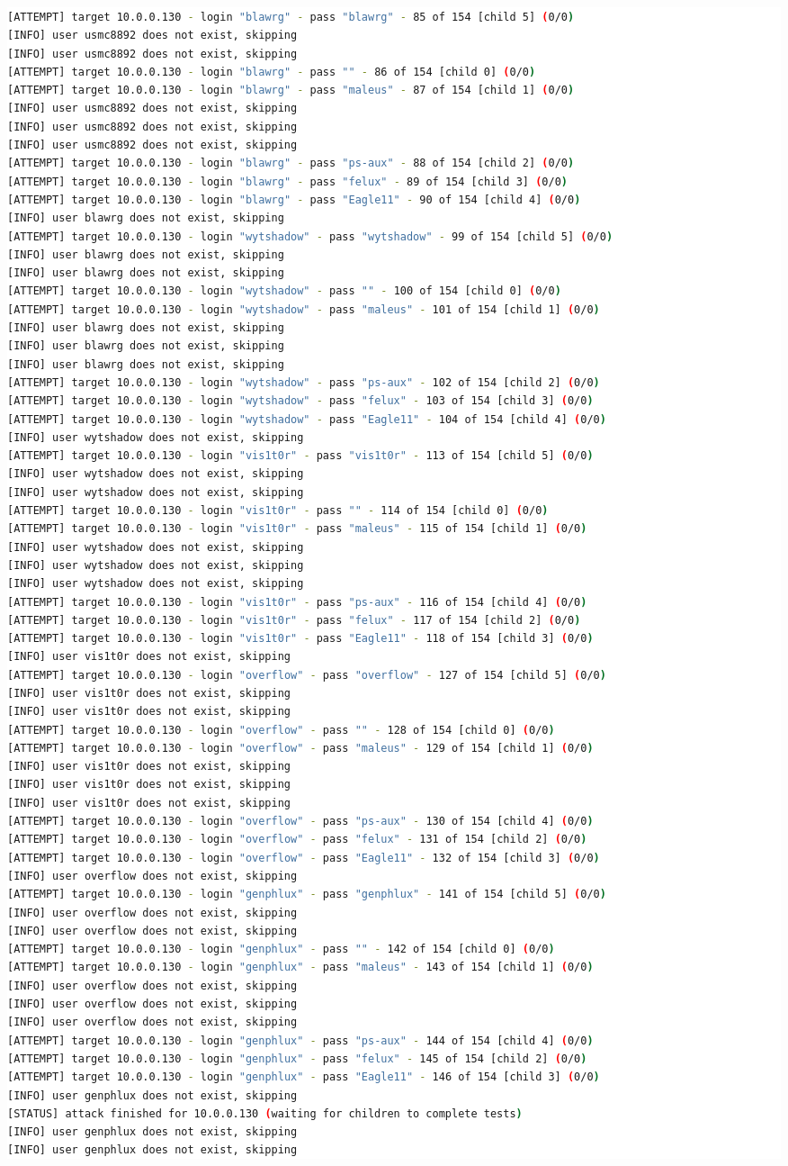 ```bash
[ATTEMPT] target 10.0.0.130 - login "blawrg" - pass "blawrg" - 85 of 154 [child 5] (0/0)
[INFO] user usmc8892 does not exist, skipping
[INFO] user usmc8892 does not exist, skipping
[ATTEMPT] target 10.0.0.130 - login "blawrg" - pass "" - 86 of 154 [child 0] (0/0)
[ATTEMPT] target 10.0.0.130 - login "blawrg" - pass "maleus" - 87 of 154 [child 1] (0/0)
[INFO] user usmc8892 does not exist, skipping
[INFO] user usmc8892 does not exist, skipping
[INFO] user usmc8892 does not exist, skipping
[ATTEMPT] target 10.0.0.130 - login "blawrg" - pass "ps-aux" - 88 of 154 [child 2] (0/0)
[ATTEMPT] target 10.0.0.130 - login "blawrg" - pass "felux" - 89 of 154 [child 3] (0/0)
[ATTEMPT] target 10.0.0.130 - login "blawrg" - pass "Eagle11" - 90 of 154 [child 4] (0/0)
[INFO] user blawrg does not exist, skipping
[ATTEMPT] target 10.0.0.130 - login "wytshadow" - pass "wytshadow" - 99 of 154 [child 5] (0/0)
[INFO] user blawrg does not exist, skipping
[INFO] user blawrg does not exist, skipping
[ATTEMPT] target 10.0.0.130 - login "wytshadow" - pass "" - 100 of 154 [child 0] (0/0)
[ATTEMPT] target 10.0.0.130 - login "wytshadow" - pass "maleus" - 101 of 154 [child 1] (0/0)
[INFO] user blawrg does not exist, skipping
[INFO] user blawrg does not exist, skipping
[INFO] user blawrg does not exist, skipping
[ATTEMPT] target 10.0.0.130 - login "wytshadow" - pass "ps-aux" - 102 of 154 [child 2] (0/0)
[ATTEMPT] target 10.0.0.130 - login "wytshadow" - pass "felux" - 103 of 154 [child 3] (0/0)
[ATTEMPT] target 10.0.0.130 - login "wytshadow" - pass "Eagle11" - 104 of 154 [child 4] (0/0)
[INFO] user wytshadow does not exist, skipping
[ATTEMPT] target 10.0.0.130 - login "vis1t0r" - pass "vis1t0r" - 113 of 154 [child 5] (0/0)
[INFO] user wytshadow does not exist, skipping
[INFO] user wytshadow does not exist, skipping
[ATTEMPT] target 10.0.0.130 - login "vis1t0r" - pass "" - 114 of 154 [child 0] (0/0)
[ATTEMPT] target 10.0.0.130 - login "vis1t0r" - pass "maleus" - 115 of 154 [child 1] (0/0)
[INFO] user wytshadow does not exist, skipping
[INFO] user wytshadow does not exist, skipping
[INFO] user wytshadow does not exist, skipping
[ATTEMPT] target 10.0.0.130 - login "vis1t0r" - pass "ps-aux" - 116 of 154 [child 4] (0/0)
[ATTEMPT] target 10.0.0.130 - login "vis1t0r" - pass "felux" - 117 of 154 [child 2] (0/0)
[ATTEMPT] target 10.0.0.130 - login "vis1t0r" - pass "Eagle11" - 118 of 154 [child 3] (0/0)
[INFO] user vis1t0r does not exist, skipping
[ATTEMPT] target 10.0.0.130 - login "overflow" - pass "overflow" - 127 of 154 [child 5] (0/0)
[INFO] user vis1t0r does not exist, skipping
[INFO] user vis1t0r does not exist, skipping
[ATTEMPT] target 10.0.0.130 - login "overflow" - pass "" - 128 of 154 [child 0] (0/0)
[ATTEMPT] target 10.0.0.130 - login "overflow" - pass "maleus" - 129 of 154 [child 1] (0/0)
[INFO] user vis1t0r does not exist, skipping
[INFO] user vis1t0r does not exist, skipping
[INFO] user vis1t0r does not exist, skipping
[ATTEMPT] target 10.0.0.130 - login "overflow" - pass "ps-aux" - 130 of 154 [child 4] (0/0)
[ATTEMPT] target 10.0.0.130 - login "overflow" - pass "felux" - 131 of 154 [child 2] (0/0)
[ATTEMPT] target 10.0.0.130 - login "overflow" - pass "Eagle11" - 132 of 154 [child 3] (0/0)
[INFO] user overflow does not exist, skipping
[ATTEMPT] target 10.0.0.130 - login "genphlux" - pass "genphlux" - 141 of 154 [child 5] (0/0)
[INFO] user overflow does not exist, skipping
[INFO] user overflow does not exist, skipping
[ATTEMPT] target 10.0.0.130 - login "genphlux" - pass "" - 142 of 154 [child 0] (0/0)
[ATTEMPT] target 10.0.0.130 - login "genphlux" - pass "maleus" - 143 of 154 [child 1] (0/0)
[INFO] user overflow does not exist, skipping
[INFO] user overflow does not exist, skipping
[INFO] user overflow does not exist, skipping
[ATTEMPT] target 10.0.0.130 - login "genphlux" - pass "ps-aux" - 144 of 154 [child 4] (0/0)
[ATTEMPT] target 10.0.0.130 - login "genphlux" - pass "felux" - 145 of 154 [child 2] (0/0)
[ATTEMPT] target 10.0.0.130 - login "genphlux" - pass "Eagle11" - 146 of 154 [child 3] (0/0)
[INFO] user genphlux does not exist, skipping
[STATUS] attack finished for 10.0.0.130 (waiting for children to complete tests)
[INFO] user genphlux does not exist, skipping
[INFO] user genphlux does not exist, skipping
```